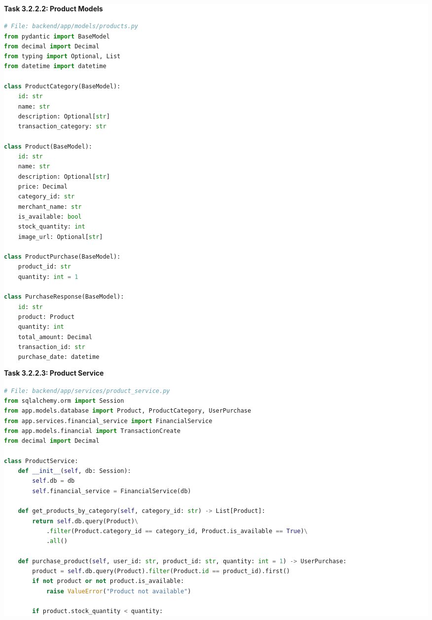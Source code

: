 **Task 3.2.2.2: Product Models**

```python
# File: backend/app/models/products.py
from pydantic import BaseModel
from decimal import Decimal
from typing import Optional, List
from datetime import datetime

class ProductCategory(BaseModel):
    id: str
    name: str
    description: Optional[str]
    transaction_category: str

class Product(BaseModel):
    id: str
    name: str
    description: Optional[str]
    price: Decimal
    category_id: str
    merchant_name: str
    is_available: bool
    stock_quantity: int
    image_url: Optional[str]

class ProductPurchase(BaseModel):
    product_id: str
    quantity: int = 1

class PurchaseResponse(BaseModel):
    id: str
    product: Product
    quantity: int
    total_amount: Decimal
    transaction_id: str
    purchase_date: datetime
```

**Task 3.2.2.3: Product Service**

```python
# File: backend/app/services/product_service.py
from sqlalchemy.orm import Session
from app.models.database import Product, ProductCategory, UserPurchase
from app.services.financial_service import FinancialService
from app.models.financial import TransactionCreate
from decimal import Decimal

class ProductService:
    def __init__(self, db: Session):
        self.db = db
        self.financial_service = FinancialService(db)

    def get_products_by_category(self, category_id: str) -> List[Product]:
        return self.db.query(Product)\
            .filter(Product.category_id == category_id, Product.is_available == True)\
            .all()

    def purchase_product(self, user_id: str, product_id: str, quantity: int = 1) -> UserPurchase:
        product = self.db.query(Product).filter(Product.id == product_id).first()
        if not product or not product.is_available:
            raise ValueError("Product not available")

        if product.stock_quantity < quantity:
```